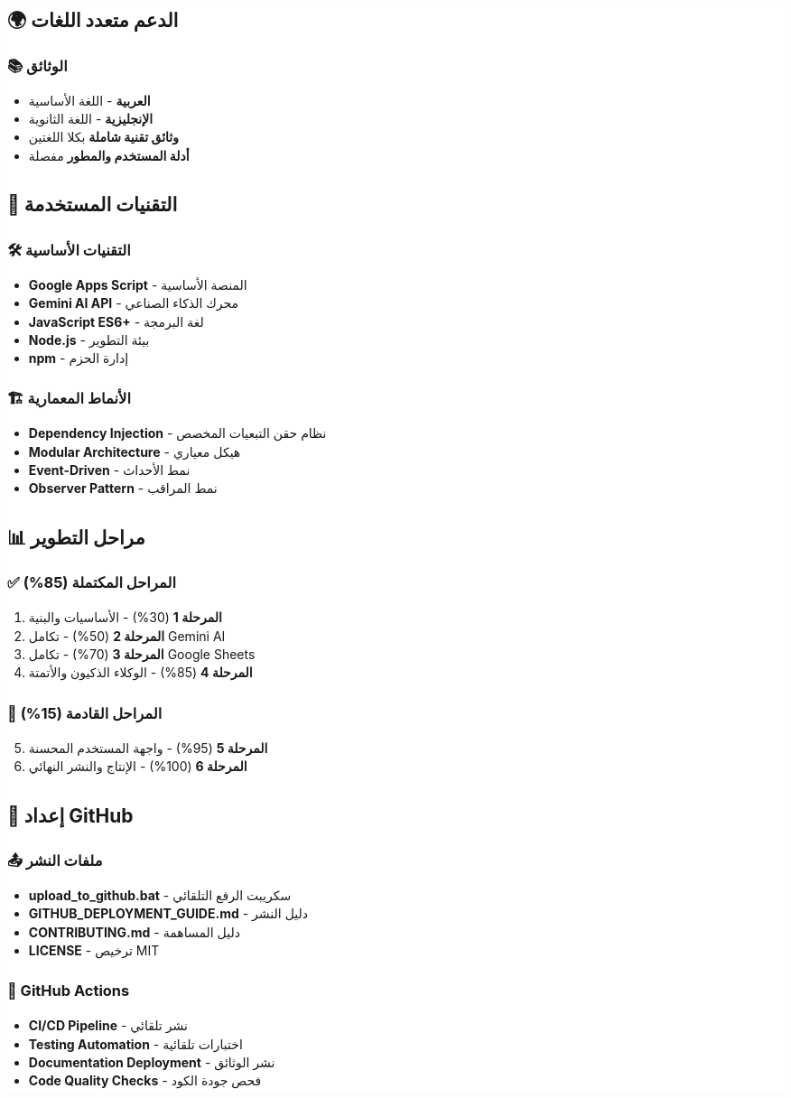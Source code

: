 ## 🌍 الدعم متعدد اللغات

### 📚 الوثائق
- **العربية** - اللغة الأساسية
- **الإنجليزية** - اللغة الثانوية
- **وثائق تقنية شاملة** بكلا اللغتين
- **أدلة المستخدم والمطور** مفصلة

## 🔧 التقنيات المستخدمة

### 🛠️ التقنيات الأساسية
- **Google Apps Script** - المنصة الأساسية
- **Gemini AI API** - محرك الذكاء الصناعي
- **JavaScript ES6+** - لغة البرمجة
- **Node.js** - بيئة التطوير
- **npm** - إدارة الحزم

### 🏗️ الأنماط المعمارية
- **Dependency Injection** - نظام حقن التبعيات المخصص
- **Modular Architecture** - هيكل معياري
- **Event-Driven** - نمط الأحداث
- **Observer Pattern** - نمط المراقب

## 📊 مراحل التطوير

### ✅ المراحل المكتملة (85%)
1. **المرحلة 1** (30%) - الأساسيات والبنية
2. **المرحلة 2** (50%) - تكامل Gemini AI
3. **المرحلة 3** (70%) - تكامل Google Sheets
4. **المرحلة 4** (85%) - الوكلاء الذكيون والأتمتة

### 🔄 المراحل القادمة (15%)
5. **المرحلة 5** (95%) - واجهة المستخدم المحسنة
6. **المرحلة 6** (100%) - الإنتاج والنشر النهائي

## 🤝 إعداد GitHub

### 📤 ملفات النشر
- **upload_to_github.bat** - سكريبت الرفع التلقائي
- **GITHUB_DEPLOYMENT_GUIDE.md** - دليل النشر
- **CONTRIBUTING.md** - دليل المساهمة
- **LICENSE** - ترخيص MIT

### 🔄 GitHub Actions
- **CI/CD Pipeline** - نشر تلقائي
- **Testing Automation** - اختبارات تلقائية
- **Documentation Deployment** - نشر الوثائق
- **Code Quality Checks** - فحص جودة الكود
